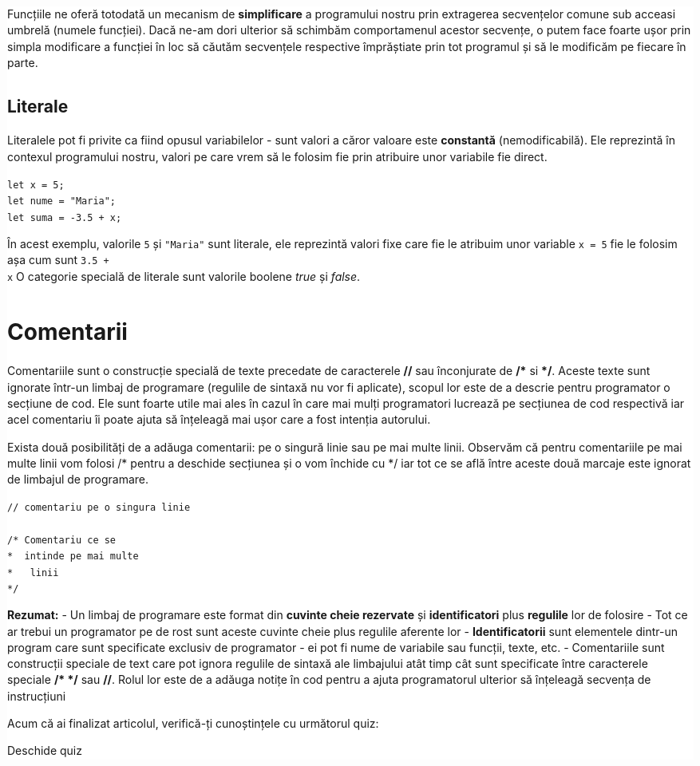 <div class="info-box">Funcțiile ne oferă totodată un mecanism de <strong>simplificare</strong> a programului nostru prin extragerea secvențelor comune sub acceasi umbrelă (numele funcției). Dacă ne-am dori ulterior să schimbăm comportamenul acestor secvențe, o putem face foarte ușor prin simpla modificare a funcției în loc să căutăm secvențele respective împrăștiate prin tot programul și să le modificăm pe fiecare în parte.
</div>

## Literale ##
Literalele pot fi privite ca fiind opusul variabilelor - sunt valori a căror valoare este **constantă** (nemodificabilă). Ele reprezintă în contexul programului nostru, valori pe care vrem să le folosim fie prin atribuire unor variabile fie direct. 

```
let x = 5;
let nume = "Maria";
let suma = -3.5 + x;
```

În acest exemplu, valorile <code>5</code> și <code>"Maria"</code> sunt literale, ele reprezintă valori fixe care fie le atribuim unor variable <code>x = 5</code> fie le folosim așa cum sunt <code>3.5 + x</code> O categorie specială de literale sunt valorile boolene _true_ și _false_.

# Comentarii #
Comentariile sunt o construcție specială de texte precedate de caracterele **//** sau înconjurate de <strong>/\*</strong> si <strong>*/</strong>. Aceste texte sunt ignorate într-un limbaj de programare (regulile de sintaxă nu vor fi aplicate), scopul lor este de a descrie pentru programator o secțiune de cod. Ele sunt foarte utile mai ales în cazul în care mai mulți programatori lucrează pe secțiunea de cod respectivă iar acel comentariu îi poate ajuta să înțeleagă mai ușor care a fost intenția autorului.

Exista două posibilități de a adăuga comentarii: pe o singură linie sau pe mai multe linii. Observăm că pentru comentariile pe mai multe linii vom folosi /\* pentru a deschide secțiunea și o vom închide cu */ iar tot ce se află între aceste două marcaje este ignorat de limbajul de programare.

```
// comentariu pe o singura linie

/* Comentariu ce se 
*  intinde pe mai multe
*   linii 
*/
```

<div class="attention-box"><strong>Rezumat:</strong>
- Un limbaj de programare este format din <strong>cuvinte cheie rezervate</strong> și <strong>identificatori</strong> plus <strong>regulile</strong> lor de folosire
- Tot ce ar trebui un programator pe de rost sunt aceste cuvinte cheie plus regulile aferente lor
- <strong>Identificatorii</strong> sunt elementele dintr-un program care sunt specificate exclusiv de programator - ei pot fi nume de variabile sau funcții, texte, etc.
- Comentariile sunt construcții speciale de text care pot ignora regulile de sintaxă ale limbajului atât timp cât sunt specificate între caracterele speciale <strong>/* */</strong> sau <strong>//</strong>. Rolul lor este de a adăuga notițe în cod pentru a ajuta programatorul ulterior să înțeleagă secvența de instrucțiuni
</div>

<div class="has-text-align-center">
<p>Acum că ai finalizat articolul, verifică-ți cunoștințele cu următorul quiz:</p>
<a config-id="structura.json" class="av-quiz av-btn-sm">Deschide quiz</a>
</div>